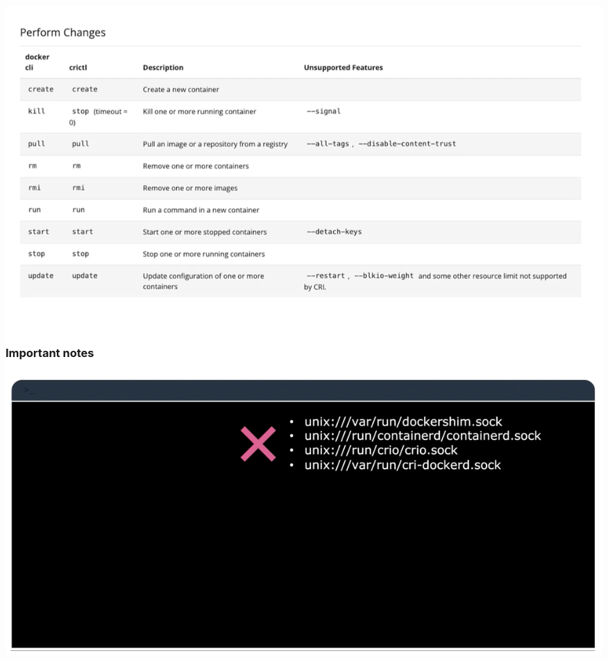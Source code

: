 ![crictl vs docker](./assets/intro/crictl-vs-docker-2.png)





### Important notes

<Tabs>

<TabItem value="Before Kubernetes 1.24">

![Important notes](./assets/intro/before-important-notes.png)
